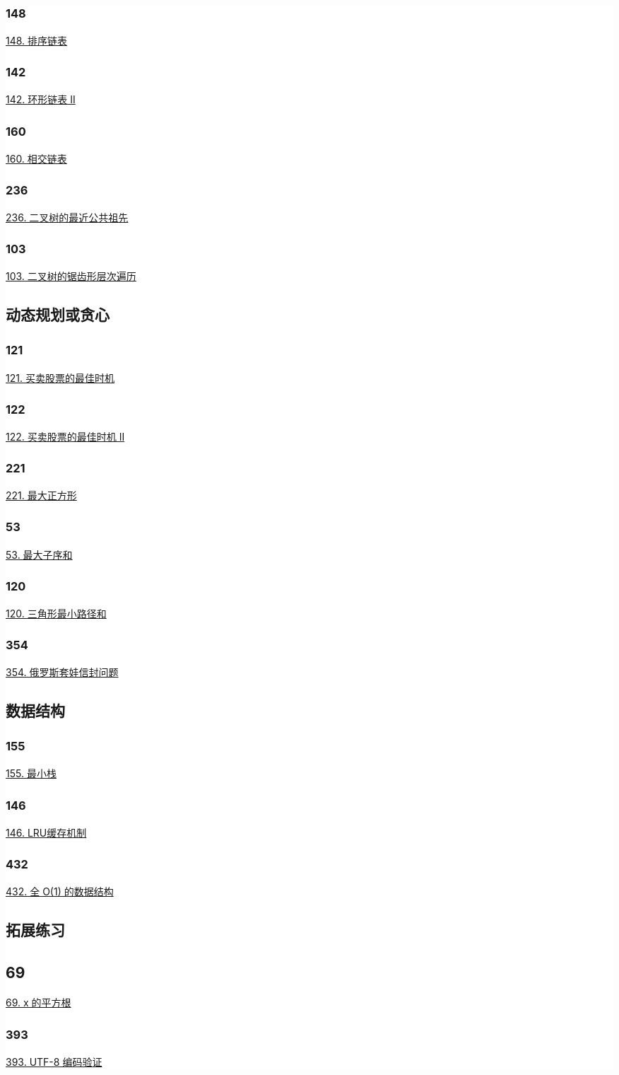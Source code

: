 ### 148
[148. 排序链表](https://leetcode-cn.com/problems/sort-list/)

### 142
[142. 环形链表 II](https://leetcode-cn.com/problems/linked-list-cycle-ii/)

### 160
[160. 相交链表](https://leetcode-cn.com/problems/intersection-of-two-linked-lists/)

### 236
[236. 二叉树的最近公共祖先](https://leetcode-cn.com/problems/lowest-common-ancestor-of-a-binary-tree/)

### 103
[103. 二叉树的锯齿形层次遍历](https://leetcode-cn.com/problems/binary-tree-zigzag-level-order-traversal/)

## 动态规划或贪心
### 121
[121. 买卖股票的最佳时机](https://leetcode-cn.com/problems/best-time-to-buy-and-sell-stock/)

### 122
[122. 买卖股票的最佳时机 II](https://leetcode-cn.com/problems/best-time-to-buy-and-sell-stock-ii/)

### 221
[221. 最大正方形](https://leetcode-cn.com/problems/maximal-square/)

### 53
[53. 最大子序和](https://leetcode-cn.com/problems/maximum-subarray/)


### 120
[120. 三角形最小路径和](https://leetcode-cn.com/problems/triangle/)


### 354
[354. 俄罗斯套娃信封问题](https://leetcode-cn.com/problems/russian-doll-envelopes/)


## 数据结构

### 155
[155. 最小栈](https://leetcode-cn.com/problems/min-stack/)

### 146
[146. LRU缓存机制](https://leetcode-cn.com/problems/lru-cache/)

### 432
[432. 全 O(1) 的数据结构](https://leetcode-cn.com/problems/all-oone-data-structure/)

## 拓展练习

## 69
[69. x 的平方根](https://leetcode-cn.com/problems/sqrtx/)

### 393
[393. UTF-8 编码验证](https://leetcode-cn.com/problems/utf-8-validation/)